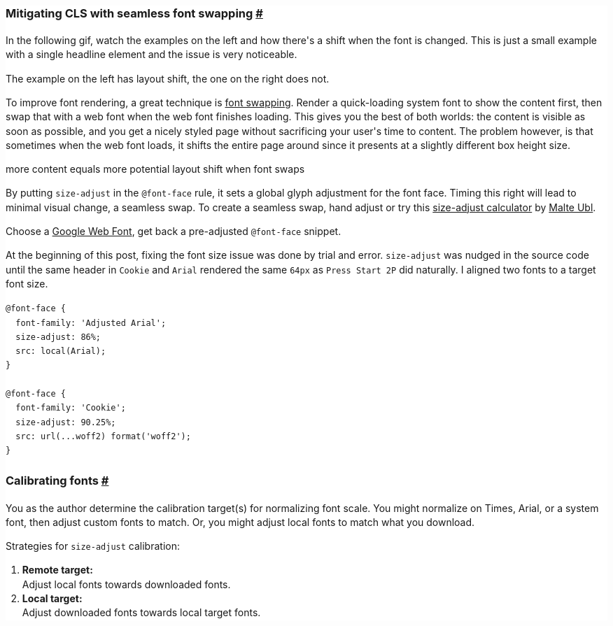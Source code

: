 ### Mitigating CLS with seamless font swapping <a href="#mitigating-cls-with-seamless-font-swapping" class="w-headline-link">#</a>

In the following gif, watch the examples on the left and how there's a shift when the font is changed. This is just a small example with a single headline element and the issue is very noticeable.

The example on the left has layout shift, the one on the right does not.

To improve font rendering, a great technique is [font swapping](/font-display/). Render a quick-loading system font to show the content first, then swap that with a web font when the web font finishes loading. This gives you the best of both worlds: the content is visible as soon as possible, and you get a nicely styled page without sacrificing your user's time to content. The problem however, is that sometimes when the web font loads, it shifts the entire page around since it presents at a slightly different box height size.

more content equals more potential layout shift when font swaps

By putting `size-adjust` in the `@font-face` rule, it sets a global glyph adjustment for the font face. Timing this right will lead to minimal visual change, a seamless swap. To create a seamless swap, hand adjust or try this [size-adjust calculator](https://deploy-preview-15--upbeat-shirley-608546.netlify.app/perfect-ish-font-fallback) by [Malte Ubl](https://twitter.com/cramforce).

Choose a [Google Web Font](https://fonts.google.com/), get back a pre-adjusted `@font-face` snippet.

At the beginning of this post, fixing the font size issue was done by trial and error. `size-adjust` was nudged in the source code until the same header in `Cookie` and `Arial` rendered the same `64px` as `Press Start 2P` did naturally. I aligned two fonts to a target font size.

    @font-face {
      font-family: 'Adjusted Arial';
      size-adjust: 86%;
      src: local(Arial);
    }

    @font-face {
      font-family: 'Cookie';
      size-adjust: 90.25%;
      src: url(...woff2) format('woff2');
    }

### Calibrating fonts <a href="#calibrating-fonts" class="w-headline-link">#</a>

You as the author determine the calibration target(s) for normalizing font scale. You might normalize on Times, Arial, or a system font, then adjust custom fonts to match. Or, you might adjust local fonts to match what you download.

Strategies for `size-adjust` calibration:

1.  **Remote target:**  
    Adjust local fonts towards downloaded fonts.
2.  **Local target:**  
    Adjust downloaded fonts towards local target fonts.
